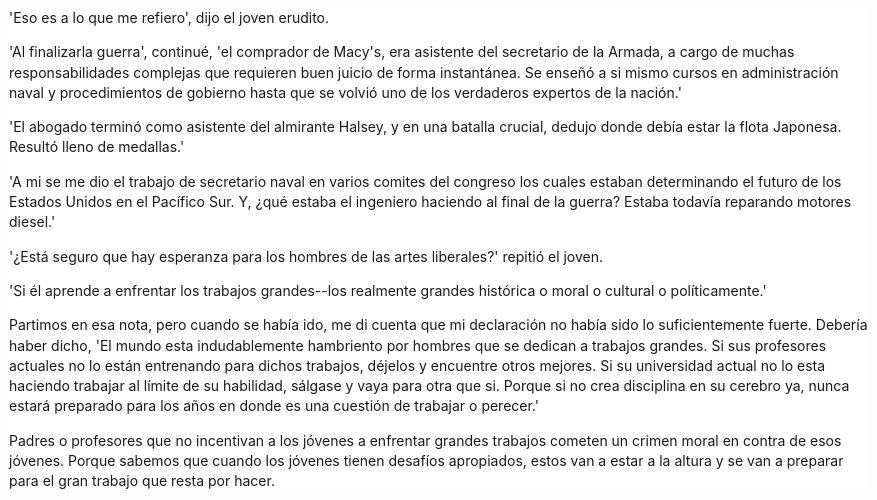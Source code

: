 'Eso es a lo que me refiero', dijo el joven erudito.

'Al finalizarla guerra', continué, 'el comprador de Macy's, era asistente
del secretario de la Armada, a cargo de muchas responsabilidades complejas
que requieren buen juicio de forma instantánea. Se enseñó a si mismo
cursos en administración naval y procedimientos de gobierno hasta que
se volvió uno de los verdaderos expertos de la nación.'

'El abogado terminó como asistente del almirante Halsey, y en una batalla
crucial, dedujo donde debía estar la flota Japonesa. Resultó lleno de
medallas.'

'A mi se me dio el trabajo de secretario naval en varios comites del
congreso los cuales estaban determinando el futuro de los Estados Unidos
en el Pacífico Sur. Y, ¿qué estaba el ingeniero haciendo al final de la
guerra? Estaba todavía reparando motores diesel.'

'¿Está seguro que hay esperanza para los hombres de las artes liberales?'
repitió el joven.

'Si él aprende a enfrentar los trabajos grandes--los realmente grandes
histórica o moral o cultural o políticamente.'
 
Partimos en esa nota, pero cuando se había ido, me di cuenta que mi
declaración no había sido lo suficientemente fuerte. Debería haber dicho,
'El mundo esta indudablemente hambriento por hombres que se dedican a
trabajos grandes. Si sus profesores actuales no lo están entrenando para
dichos trabajos, déjelos y encuentre otros mejores. Si su universidad
actual no lo esta haciendo trabajar al límite de su habilidad, sálgase y
vaya para otra que si. Porque si no crea disciplina en su cerebro ya,
nunca estará preparado para los años en donde es una cuestión de trabajar
o perecer.'

Padres o profesores que no incentivan a los jóvenes a enfrentar grandes
trabajos cometen un crimen moral en contra de esos jóvenes. Porque sabemos
que cuando los jóvenes tienen desafíos apropiados, estos van a estar a la
altura y se van a preparar para el gran trabajo que resta por hacer.
